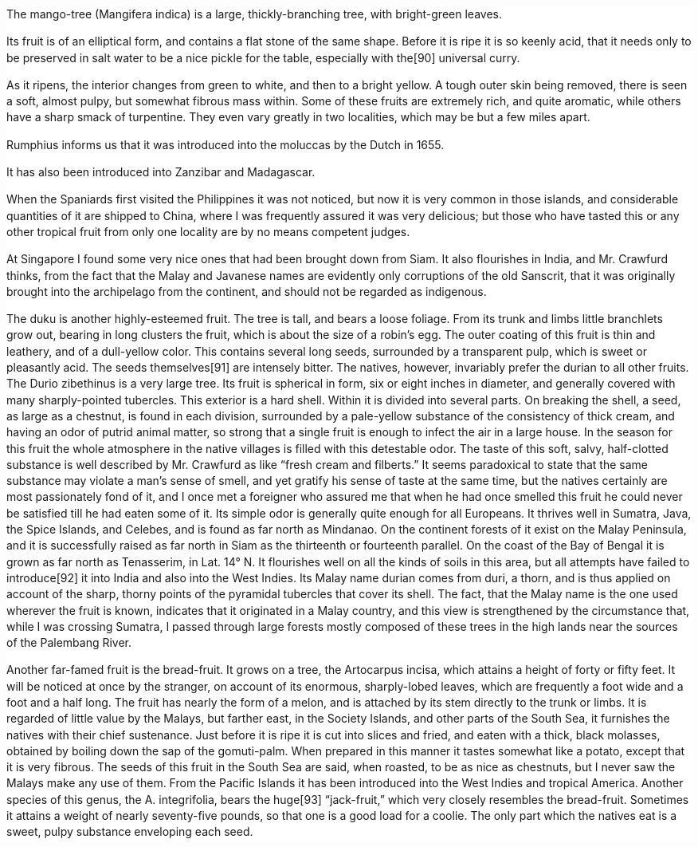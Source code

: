 The mango-tree (Mangifera indica) is a large, thickly-branching tree, with bright-green leaves. 

Its fruit is of an elliptical form, and contains a flat stone of the same shape. Before it is ripe it is so keenly acid, that it needs only to be preserved in salt water to be a nice pickle for the table, especially with the[90] universal curry.

As it ripens, the interior changes from green to white, and then to a bright yellow. A tough outer skin being removed, there is seen a soft, almost pulpy, but somewhat fibrous mass within. Some of these fruits are extremely rich, and quite aromatic, while others have a sharp smack of turpentine. They even vary greatly in two localities, which may be but a few miles apart.

Rumphius informs us that it was introduced into the moluccas by the Dutch in 1655.

It has also been introduced into Zanzibar and Madagascar. 

When the Spaniards first visited the Philippines it was not noticed, but now it is very common in those islands, and considerable quantities of it are shipped to China, where I was frequently assured it was very delicious; but those who have tasted this or any other tropical fruit from only one locality are by no means competent judges.

At Singapore I found some very nice ones that had been brought down from Siam. It also flourishes in India, and Mr. Crawfurd thinks, from the fact that the Malay and Javanese names are evidently only corruptions of the old Sanscrit, that it was originally brought into the archipelago from the continent, and should not be regarded as indigenous.

The duku is another highly-esteemed fruit. The tree is tall, and bears a loose foliage. From its trunk and limbs little branchlets grow out, bearing in long clusters the fruit, which is about the size of a robin’s egg. The outer coating of this fruit is thin and leathery, and of a dull-yellow color. This contains several long seeds, surrounded by a transparent pulp, which is sweet or pleasantly acid. The seeds themselves[91] are intensely bitter. The natives, however, invariably prefer the durian to all other fruits. The Durio zibethinus is a very large tree. Its fruit is spherical in form, six or eight inches in diameter, and generally covered with many sharply-pointed tubercles. This exterior is a hard shell. Within it is divided into several parts. On breaking the shell, a seed, as large as a chestnut, is found in each division, surrounded by a pale-yellow substance of the consistency of thick cream, and having an odor of putrid animal matter, so strong that a single fruit is enough to infect the air in a large house. In the season for this fruit the whole atmosphere in the native villages is filled with this detestable odor. The taste of this soft, salvy, half-clotted substance is well described by Mr. Crawfurd as like “fresh cream and filberts.” It seems paradoxical to state that the same substance may violate a man’s sense of smell, and yet gratify his sense of taste at the same time, but the natives certainly are most passionately fond of it, and I once met a foreigner who assured me that when he had once smelled this fruit he could never be satisfied till he had eaten some of it. Its simple odor is generally quite enough for all Europeans. It thrives well in Sumatra, Java, the Spice Islands, and Celebes, and is found as far north as Mindanao. On the continent forests of it exist on the Malay Peninsula, and it is successfully raised as far north in Siam as the thirteenth or fourteenth parallel. On the coast of the Bay of Bengal it is grown as far north as Tenasserim, in Lat. 14° N. It flourishes well on all the kinds of soils in this area, but all attempts have failed to introduce[92] it into India and also into the West Indies. Its Malay name durian comes from duri, a thorn, and is thus applied on account of the sharp, thorny points of the pyramidal tubercles that cover its shell. The fact, that the Malay name is the one used wherever the fruit is known, indicates that it originated in a Malay country, and this view is strengthened by the circumstance that, while I was crossing Sumatra, I passed through large forests mostly composed of these trees in the high lands near the sources of the Palembang River.

Another far-famed fruit is the bread-fruit. It grows on a tree, the Artocarpus incisa, which attains a height of forty or fifty feet. It will be noticed at once by the stranger, on account of its enormous, sharply-lobed leaves, which are frequently a foot wide and a foot and a half long. The fruit has nearly the form of a melon, and is attached by its stem directly to the trunk or limbs. It is regarded of little value by the Malays, but farther east, in the Society Islands, and other parts of the South Sea, it furnishes the natives with their chief sustenance. Just before it is ripe it is cut into slices and fried, and eaten with a thick, black molasses, obtained by boiling down the sap of the gomuti-palm. When prepared in this manner it tastes somewhat like a potato, except that it is very fibrous. The seeds of this fruit in the South Sea are said, when roasted, to be as nice as chestnuts, but I never saw the Malays make any use of them. From the Pacific Islands it has been introduced into the West Indies and tropical America. Another species of this genus, the A. integrifolia, bears the huge[93] “jack-fruit,” which very closely resembles the bread-fruit. Sometimes it attains a weight of nearly seventy-five pounds, so that one is a good load for a coolie. The only part which the natives eat is a sweet, pulpy substance enveloping each seed.
